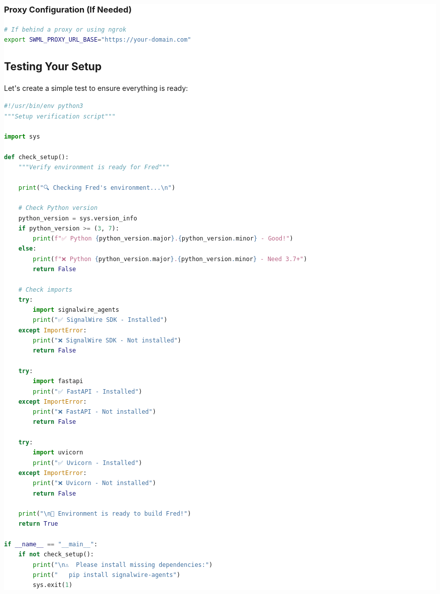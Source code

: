 ### Proxy Configuration (If Needed)

```bash
# If behind a proxy or using ngrok
export SWML_PROXY_URL_BASE="https://your-domain.com"
```

## Testing Your Setup

Let's create a simple test to ensure everything is ready:

```python
#!/usr/bin/env python3
"""Setup verification script"""

import sys

def check_setup():
    """Verify environment is ready for Fred"""
    
    print("🔍 Checking Fred's environment...\n")
    
    # Check Python version
    python_version = sys.version_info
    if python_version >= (3, 7):
        print(f"✅ Python {python_version.major}.{python_version.minor} - Good!")
    else:
        print(f"❌ Python {python_version.major}.{python_version.minor} - Need 3.7+")
        return False
    
    # Check imports
    try:
        import signalwire_agents
        print("✅ SignalWire SDK - Installed")
    except ImportError:
        print("❌ SignalWire SDK - Not installed")
        return False
    
    try:
        import fastapi
        print("✅ FastAPI - Installed")
    except ImportError:
        print("❌ FastAPI - Not installed")
        return False
    
    try:
        import uvicorn
        print("✅ Uvicorn - Installed")
    except ImportError:
        print("❌ Uvicorn - Not installed")
        return False
    
    print("\n🎉 Environment is ready to build Fred!")
    return True

if __name__ == "__main__":
    if not check_setup():
        print("\n⚠️  Please install missing dependencies:")
        print("   pip install signalwire-agents")
        sys.exit(1)
```
